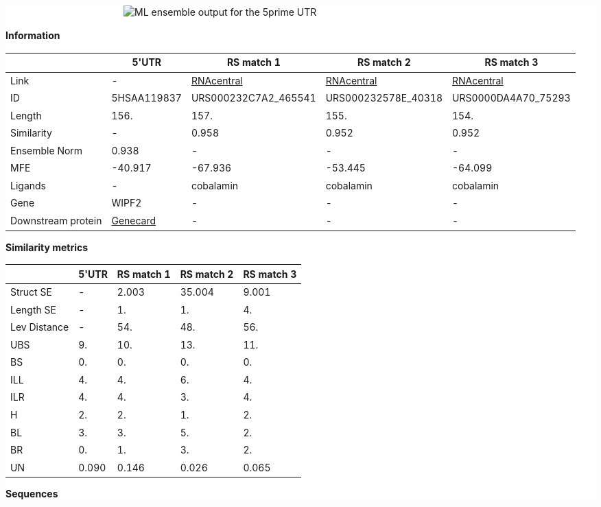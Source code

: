 <div class="row">
    <div class="column_center">
        <span title="Normalized ensemble output probabilities for each classifier, green highlights represent classifiers that are above a non-normalized 0.95 output threshold (selected as RS)."><img src="../../alns/ens/ens_1458.png" alt="ML ensemble output for the 5prime UTR" style="width:60%; display:block; margin-left:auto; margin-right:auto;"></span>
    </div>
</div>


**Information**

| | 5'UTR       | RS match 1   | RS match 2  | RS match 3 |
| ---- | ----------- | ----------- | ----------- | ----------- |
| <span title="Link to the sequence source">Link</span> | -  | <a href="https://rnacentral.org/rna/URS000232C7A2/465541" target="_blank" rel="noopener noreferrer">RNAcentral</a>     |<a href="https://rnacentral.org/rna/URS000232578E/40318" target="_blank" rel="noopener noreferrer">RNAcentral</a>  | <a href="https://rnacentral.org/rna/URS0000DA4A70/75293" target="_blank" rel="noopener noreferrer">RNAcentral</a>   |
| <span title="ID within respective databases">ID</span>  | 5HSAA119837     | URS000232C7A2_465541     | URS000232578E_40318     | URS0000DA4A70_75293     |
| <span title="Length of the sequence in question">Length</span>  | 156.     |  157.    | 155.   |  154.    |
| <span title="Similarity score calculated from all similarity metrics">Similarity</span>  | - | 0.958 | 0.952 | 0.952 |
| <span title="Ensemble classification via all 19 ML classifiers">Ensemble Norm</span>  | 0.938 | - | - | - |
| <span title="Nupack Mean Free Energy of the secondary structure">MFE</span>  | -40.917 | -67.936 | -53.445 | -64.099 |
| <span title="Reported Ligand match on RNAcentral or via RFAM">Ligands</span>  | - | cobalamin | cobalamin | cobalamin |
| <span title="Homo Sapiens gene abbreviation">Gene</span>  | WIPF2 | - | - | - |
| <span title="Link to the sequence source">Downstream protein</span>  | <a href="https://www.genecards.org/cgi-bin/carddisp.pl?gene=WIPF2" target="_blank" rel="noopener noreferrer"> Genecard </a>   |    -    | -  | - |


**Similarity metrics**

| | 5'UTR       | RS match 1   | RS match 2  | RS match 3 |
| ---- | ----------- | ----------- | ----------- | ----------- |
| <span title="Structural feature squared error">Struct SE</span> | - | 2.003 | 35.004 | 9.001 |
| <span title="Length difference squared error">Length SE</span> | - | 1. | 1. | 4. |
| <span title="Edit distance of both dot structures">Lev Distance</span> | - | 54. | 48. | 56. |
| <span title="Unbranched stack count">UBS</span>| 9. | 10. | 13. | 11. |
| <span title="Branched stack counts">BS</span> | 0. | 0. | 0. | 0. |
| <span title="Inner loop left count">ILL</span> | 4. | 4. | 6. | 4. |
| <span title="Inner loop right count">ILR</span> | 4. | 4. | 3. | 4. |
| <span title="Hairpin counts">H</span> | 2. | 2. | 1. | 2. |
| <span title="Bulges left count">BL</span> | 3. | 3. | 5. | 2. |
| <span title="Bulges right count">BR</span> | 0. | 1. | 3. | 2. |
| <span title="Unpaired nucleotide %">UN</span> | 0.090 | 0.146 | 0.026 | 0.065 |

**Sequences**
